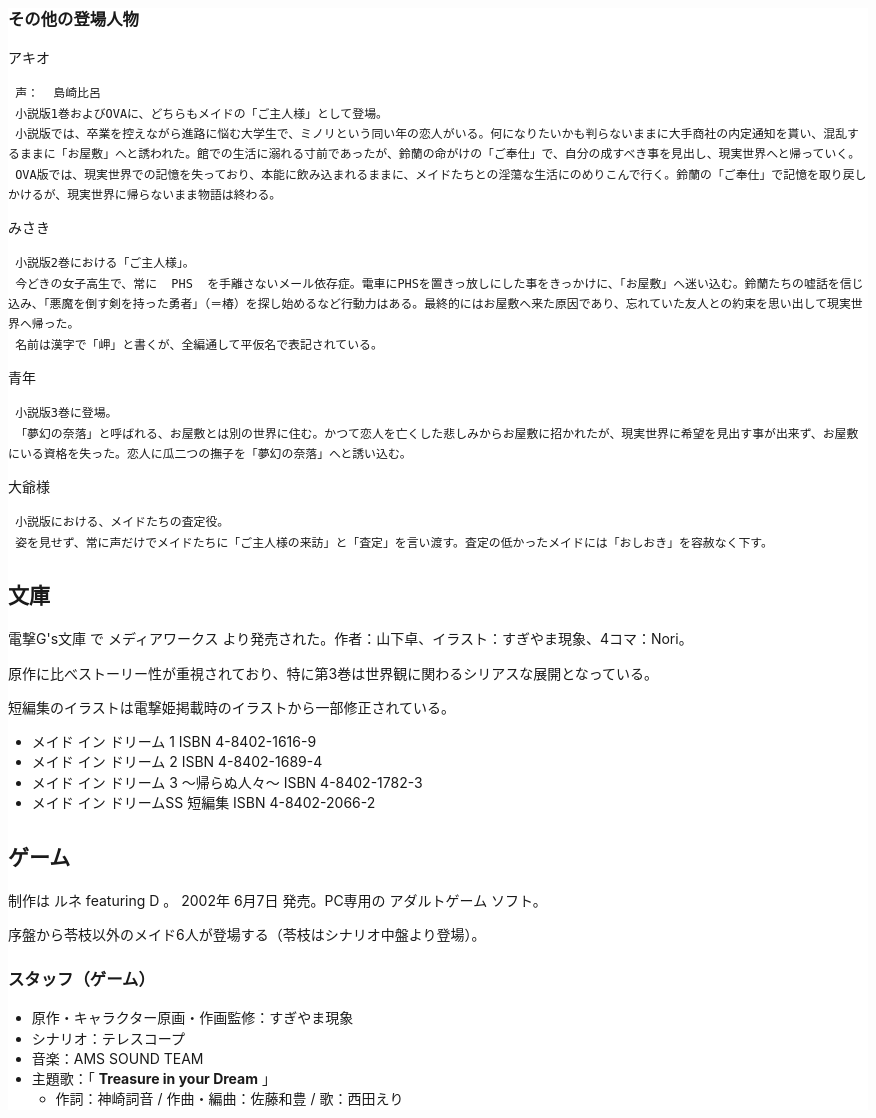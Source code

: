 ###  その他の登場人物



アキオ

     声：  島崎比呂 
     小説版1巻およびOVAに、どちらもメイドの「ご主人様」として登場。 
     小説版では、卒業を控えながら進路に悩む大学生で、ミノリという同い年の恋人がいる。何になりたいかも判らないままに大手商社の内定通知を貰い、混乱するままに「お屋敷」へと誘われた。館での生活に溺れる寸前であったが、鈴蘭の命がけの「ご奉仕」で、自分の成すべき事を見出し、現実世界へと帰っていく。 
     OVA版では、現実世界での記憶を失っており、本能に飲み込まれるままに、メイドたちとの淫蕩な生活にのめりこんで行く。鈴蘭の「ご奉仕」で記憶を取り戻しかけるが、現実世界に帰らないまま物語は終わる。 
みさき

     小説版2巻における「ご主人様」。 
     今どきの女子高生で、常に  PHS  を手離さないメール依存症。電車にPHSを置きっ放しにした事をきっかけに、「お屋敷」へ迷い込む。鈴蘭たちの嘘話を信じ込み、「悪魔を倒す剣を持った勇者」（＝椿）を探し始めるなど行動力はある。最終的にはお屋敷へ来た原因であり、忘れていた友人との約束を思い出して現実世界へ帰った。 
     名前は漢字で「岬」と書くが、全編通して平仮名で表記されている。 
青年

     小説版3巻に登場。 
     「夢幻の奈落」と呼ばれる、お屋敷とは別の世界に住む。かつて恋人を亡くした悲しみからお屋敷に招かれたが、現実世界に希望を見出す事が出来ず、お屋敷にいる資格を失った。恋人に瓜二つの撫子を「夢幻の奈落」へと誘い込む。 
大爺様

     小説版における、メイドたちの査定役。 
     姿を見せず、常に声だけでメイドたちに「ご主人様の来訪」と「査定」を言い渡す。査定の低かったメイドには「おしおき」を容赦なく下す。 

##  文庫



電撃G's文庫  で  メディアワークス  より発売された。作者：山下卓、イラスト：すぎやま現象、4コマ：Nori。

原作に比べストーリー性が重視されており、特に第3巻は世界観に関わるシリアスな展開となっている。

短編集のイラストは電撃姫掲載時のイラストから一部修正されている。

  * メイド イン ドリーム 1  ISBN 4-8402-1616-9 
  * メイド イン ドリーム 2  ISBN 4-8402-1689-4 
  * メイド イン ドリーム 3 〜帰らぬ人々〜  ISBN 4-8402-1782-3 
  * メイド イン ドリームSS 短編集  ISBN 4-8402-2066-2 

##  ゲーム



制作は  ルネ featuring D  。  2002年  6月7日  発売。PC専用の  アダルトゲーム  ソフト。

序盤から苓枝以外のメイド6人が登場する（苓枝はシナリオ中盤より登場）。

###  スタッフ（ゲーム）



  * 原作・キャラクター原画・作画監修：すぎやま現象 
  * シナリオ：テレスコープ 
  * 音楽：AMS SOUND TEAM 
  * 主題歌：「 **Treasure in your Dream** 」 
    * 作詞：神崎詞音 / 作曲・編曲：佐藤和豊 / 歌：西田えり 
